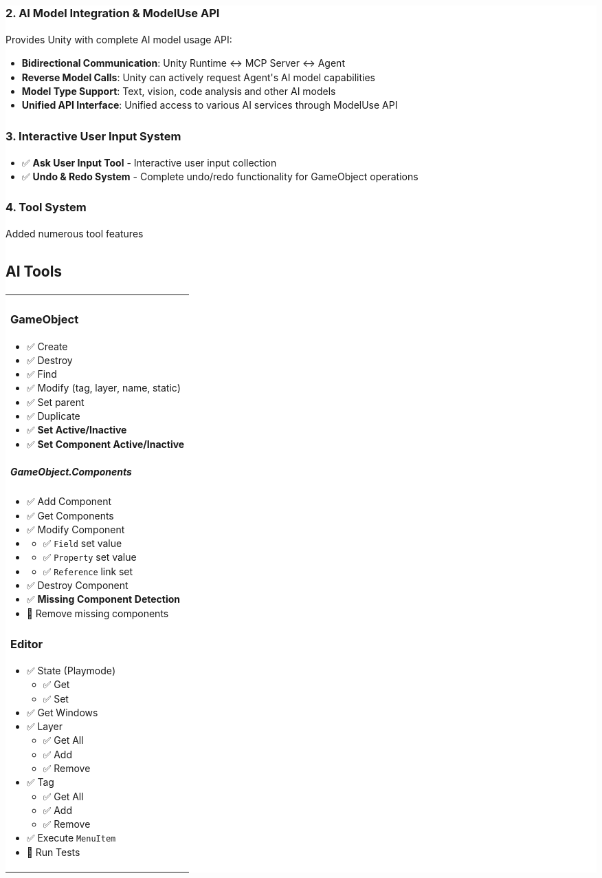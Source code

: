 ### 2. AI Model Integration & ModelUse API

Provides Unity with complete AI model usage API:

- **Bidirectional Communication**: Unity Runtime ↔ MCP Server ↔ Agent
- **Reverse Model Calls**: Unity can actively request Agent's AI model capabilities
- **Model Type Support**: Text, vision, code analysis and other AI models
- **Unified API Interface**: Unified access to various AI services through ModelUse API

### 3. Interactive User Input System

- ✅ **Ask User Input Tool** - Interactive user input collection
- ✅ **Undo & Redo System** - Complete undo/redo functionality for GameObject operations

### 4. Tool System

Added numerous tool features

## AI Tools

<table>
<tr>
<td valign="top">

### GameObject

- ✅ Create
- ✅ Destroy
- ✅ Find
- ✅ Modify (tag, layer, name, static)
- ✅ Set parent
- ✅ Duplicate
- ✅ **Set Active/Inactive**
- ✅ **Set Component Active/Inactive**

##### GameObject.Components

- ✅ Add Component
- ✅ Get Components
- ✅ Modify Component
- - ✅ `Field` set value
- - ✅ `Property` set value
- - ✅ `Reference` link set
- ✅ Destroy Component
- ✅ **Missing Component Detection**
- 🔲 Remove missing components

### Editor

- ✅ State (Playmode)
  - ✅ Get
  - ✅ Set
- ✅ Get Windows
- ✅ Layer
  - ✅ Get All
  - ✅ Add
  - ✅ Remove
- ✅ Tag
  - ✅ Get All
  - ✅ Add
  - ✅ Remove
- ✅ Execute `MenuItem`
- 🔲 Run Tests
